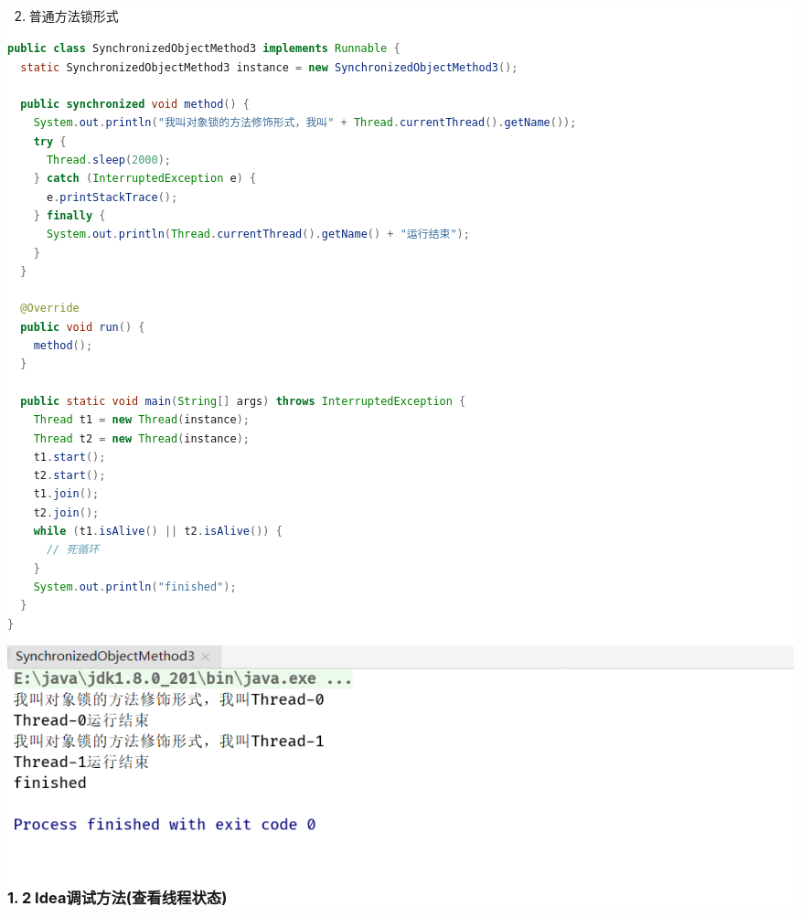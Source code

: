2. 普通方法锁形式

```java
public class SynchronizedObjectMethod3 implements Runnable {
  static SynchronizedObjectMethod3 instance = new SynchronizedObjectMethod3();

  public synchronized void method() {
    System.out.println("我叫对象锁的方法修饰形式，我叫" + Thread.currentThread().getName());
    try {
      Thread.sleep(2000);
    } catch (InterruptedException e) {
      e.printStackTrace();
    } finally {
      System.out.println(Thread.currentThread().getName() + "运行结束");
    }
  }

  @Override
  public void run() {
    method();
  }

  public static void main(String[] args) throws InterruptedException {
    Thread t1 = new Thread(instance);
    Thread t2 = new Thread(instance);
    t1.start();
    t2.start();
    t1.join();
    t2.join();
    while (t1.isAlive() || t2.isAlive()) {
      // 死循环
    }
    System.out.println("finished");
  }
}
```

![1581646857510](assets/1581646857510.png)

### 1. 2 Idea调试方法(查看线程状态)
